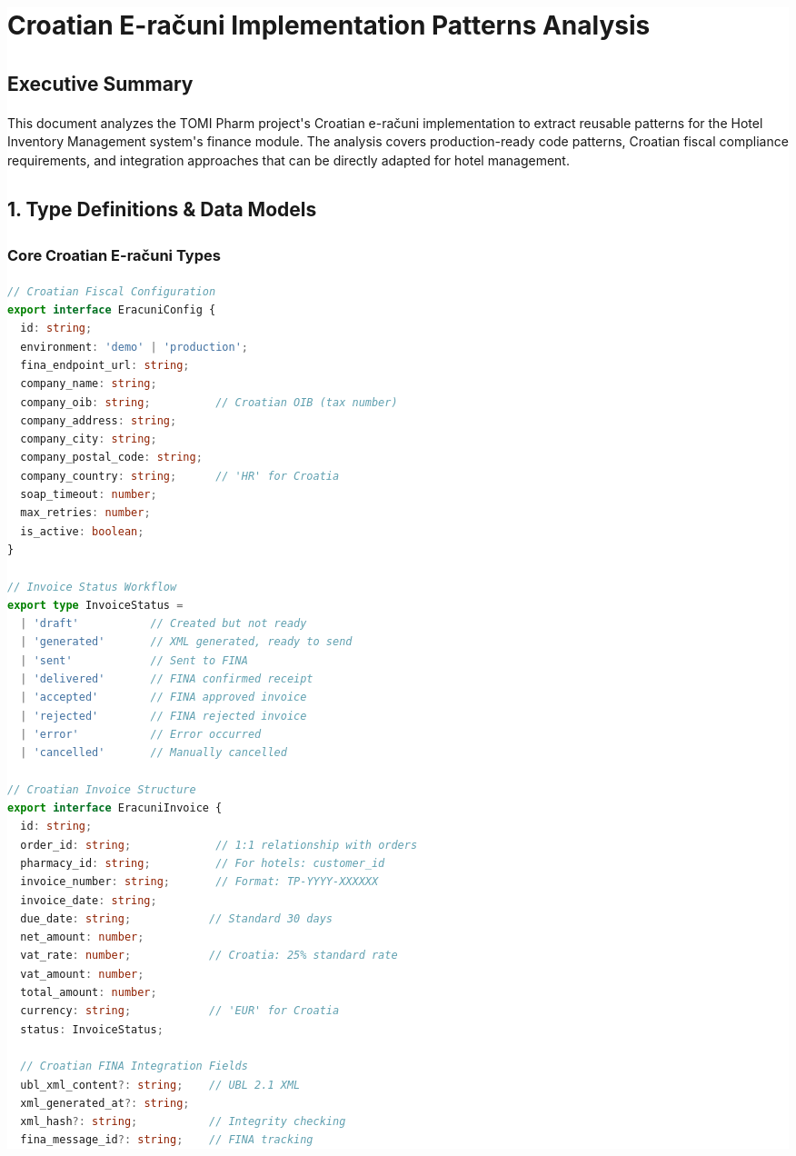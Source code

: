 # Croatian E-računi Implementation Patterns Analysis

## Executive Summary

This document analyzes the TOMI Pharm project's Croatian e-računi implementation to extract reusable patterns for the Hotel Inventory Management system's finance module. The analysis covers production-ready code patterns, Croatian fiscal compliance requirements, and integration approaches that can be directly adapted for hotel management.

## 1. Type Definitions & Data Models

### Core Croatian E-računi Types

```typescript
// Croatian Fiscal Configuration
export interface EracuniConfig {
  id: string;
  environment: 'demo' | 'production';
  fina_endpoint_url: string;
  company_name: string;
  company_oib: string;          // Croatian OIB (tax number)
  company_address: string;
  company_city: string;
  company_postal_code: string;
  company_country: string;      // 'HR' for Croatia
  soap_timeout: number;
  max_retries: number;
  is_active: boolean;
}

// Invoice Status Workflow
export type InvoiceStatus = 
  | 'draft'           // Created but not ready
  | 'generated'       // XML generated, ready to send
  | 'sent'            // Sent to FINA
  | 'delivered'       // FINA confirmed receipt
  | 'accepted'        // FINA approved invoice
  | 'rejected'        // FINA rejected invoice
  | 'error'           // Error occurred
  | 'cancelled'       // Manually cancelled

// Croatian Invoice Structure
export interface EracuniInvoice {
  id: string;
  order_id: string;             // 1:1 relationship with orders
  pharmacy_id: string;          // For hotels: customer_id
  invoice_number: string;       // Format: TP-YYYY-XXXXXX
  invoice_date: string;
  due_date: string;            // Standard 30 days
  net_amount: number;
  vat_rate: number;            // Croatia: 25% standard rate
  vat_amount: number;
  total_amount: number;
  currency: string;            // 'EUR' for Croatia
  status: InvoiceStatus;
  
  // Croatian FINA Integration Fields
  ubl_xml_content?: string;    // UBL 2.1 XML
  xml_generated_at?: string;
  xml_hash?: string;           // Integrity checking
  fina_message_id?: string;    // FINA tracking
```